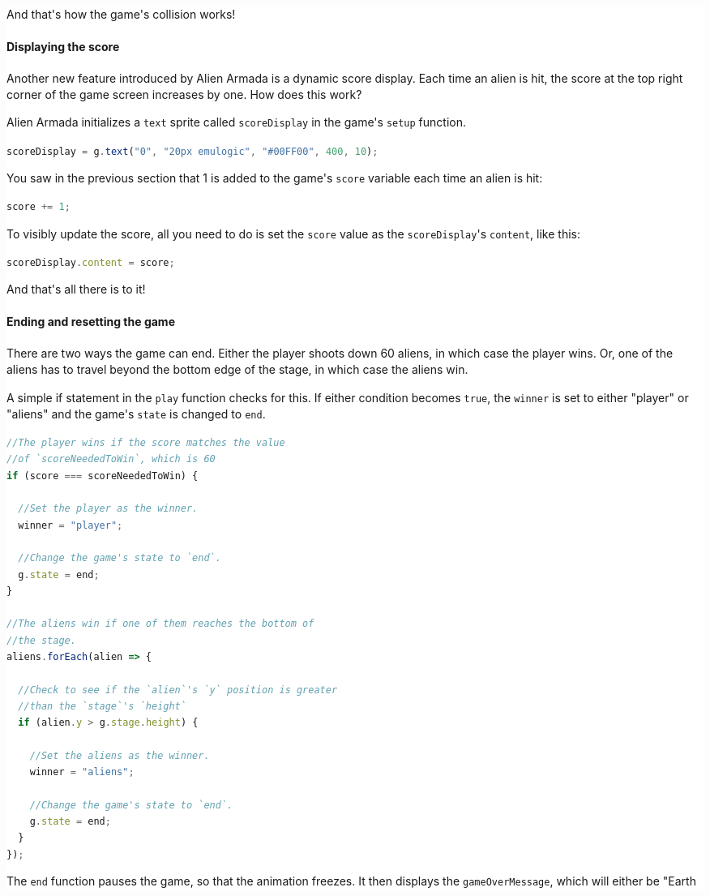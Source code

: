 And that's how the game's collision works!

<a id='displayingscore'></a>
#### Displaying the score

Another new feature introduced by Alien Armada is a dynamic score
display. Each time an alien is hit, the score at the top right corner
of the game screen increases by one. How does this work?

Alien Armada initializes a `text` sprite called `scoreDisplay` in the
game's `setup` function.
```js
scoreDisplay = g.text("0", "20px emulogic", "#00FF00", 400, 10);
```
You saw in the previous section
that 1 is added to the game's `score` variable each time an alien is
hit:
```js
score += 1;
```
To visibly update the score, all you need to do is set the `score`
value as the `scoreDisplay`'s `content`, like this:
```js
scoreDisplay.content = score;
```
And that's all there is to it!

<a id='endinggame2'></a>
#### Ending and resetting the game

There are two ways the game can end. Either the player shoots down 60
aliens, in which case the player wins. Or, one of the aliens has to travel
beyond the bottom edge of the stage, in which case the aliens win. 

A simple if statement in the `play` function checks for this. If
either condition becomes `true`, the `winner` is set to either
"player" or "aliens" and the game's `state` is changed to `end`.
```js
//The player wins if the score matches the value
//of `scoreNeededToWin`, which is 60
if (score === scoreNeededToWin) {

  //Set the player as the winner.
  winner = "player";

  //Change the game's state to `end`.
  g.state = end;
}

//The aliens win if one of them reaches the bottom of
//the stage.
aliens.forEach(alien => {

  //Check to see if the `alien`'s `y` position is greater
  //than the `stage`'s `height`
  if (alien.y > g.stage.height) { 

    //Set the aliens as the winner.
    winner = "aliens";

    //Change the game's state to `end`.
    g.state = end;
  }
});
```
The `end` function pauses the game, so that the animation freezes. It
then displays the `gameOverMessage`, which will either be "Earth